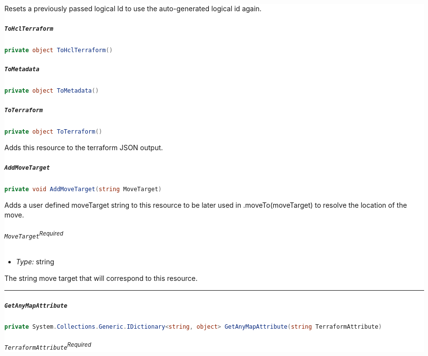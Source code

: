 Resets a previously passed logical Id to use the auto-generated logical id again.

##### `ToHclTerraform` <a name="ToHclTerraform" id="@cdktf/provider-pagerduty.escalationPolicy.EscalationPolicy.toHclTerraform"></a>

```csharp
private object ToHclTerraform()
```

##### `ToMetadata` <a name="ToMetadata" id="@cdktf/provider-pagerduty.escalationPolicy.EscalationPolicy.toMetadata"></a>

```csharp
private object ToMetadata()
```

##### `ToTerraform` <a name="ToTerraform" id="@cdktf/provider-pagerduty.escalationPolicy.EscalationPolicy.toTerraform"></a>

```csharp
private object ToTerraform()
```

Adds this resource to the terraform JSON output.

##### `AddMoveTarget` <a name="AddMoveTarget" id="@cdktf/provider-pagerduty.escalationPolicy.EscalationPolicy.addMoveTarget"></a>

```csharp
private void AddMoveTarget(string MoveTarget)
```

Adds a user defined moveTarget string to this resource to be later used in .moveTo(moveTarget) to resolve the location of the move.

###### `MoveTarget`<sup>Required</sup> <a name="MoveTarget" id="@cdktf/provider-pagerduty.escalationPolicy.EscalationPolicy.addMoveTarget.parameter.moveTarget"></a>

- *Type:* string

The string move target that will correspond to this resource.

---

##### `GetAnyMapAttribute` <a name="GetAnyMapAttribute" id="@cdktf/provider-pagerduty.escalationPolicy.EscalationPolicy.getAnyMapAttribute"></a>

```csharp
private System.Collections.Generic.IDictionary<string, object> GetAnyMapAttribute(string TerraformAttribute)
```

###### `TerraformAttribute`<sup>Required</sup> <a name="TerraformAttribute" id="@cdktf/provider-pagerduty.escalationPolicy.EscalationPolicy.getAnyMapAttribute.parameter.terraformAttribute"></a>
